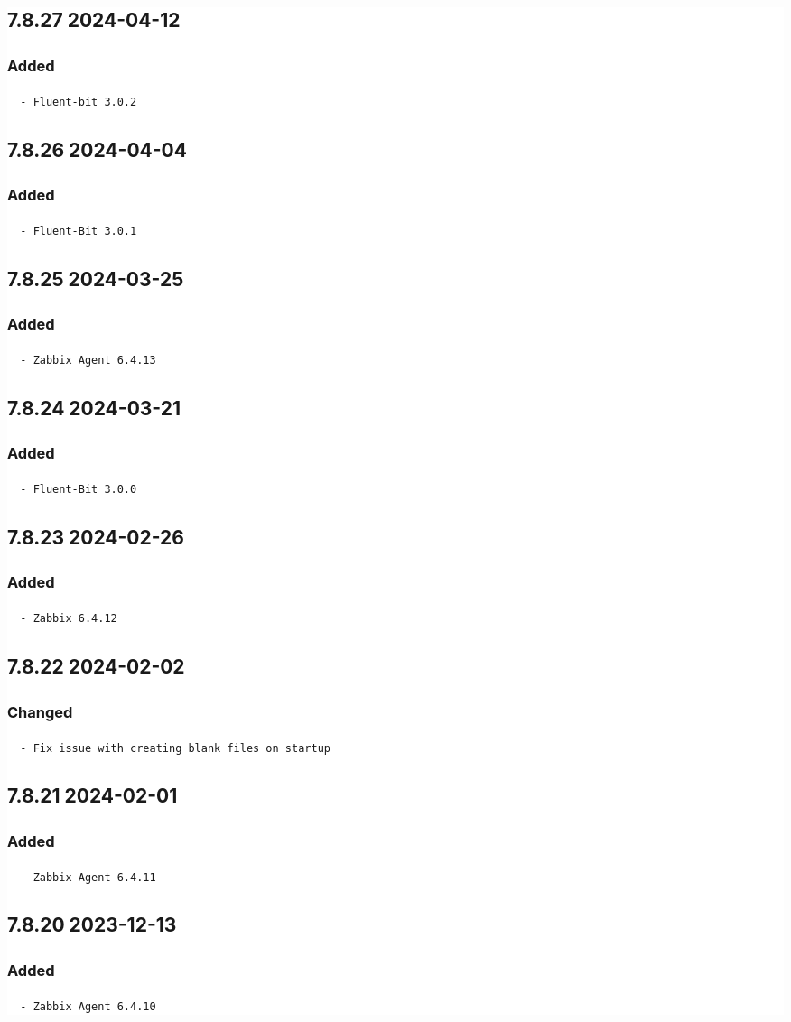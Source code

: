 
## 7.8.27 2024-04-12 <dave at tiredofit dot ca>

   ### Added
      - Fluent-bit 3.0.2


## 7.8.26 2024-04-04 <dave at tiredofit dot ca>

   ### Added
      - Fluent-Bit 3.0.1


## 7.8.25 2024-03-25 <dave at tiredofit dot ca>

   ### Added
      - Zabbix Agent 6.4.13


## 7.8.24 2024-03-21 <dave at tiredofit dot ca>

   ### Added
      - Fluent-Bit 3.0.0


## 7.8.23 2024-02-26 <dave at tiredofit dot ca>

   ### Added
      - Zabbix 6.4.12


## 7.8.22 2024-02-02 <dave at tiredofit dot ca>

   ### Changed
      - Fix issue with creating blank files on startup


## 7.8.21 2024-02-01 <dave at tiredofit dot ca>

   ### Added
      - Zabbix Agent 6.4.11


## 7.8.20 2023-12-13 <dave at tiredofit dot ca>

   ### Added
      - Zabbix Agent 6.4.10
